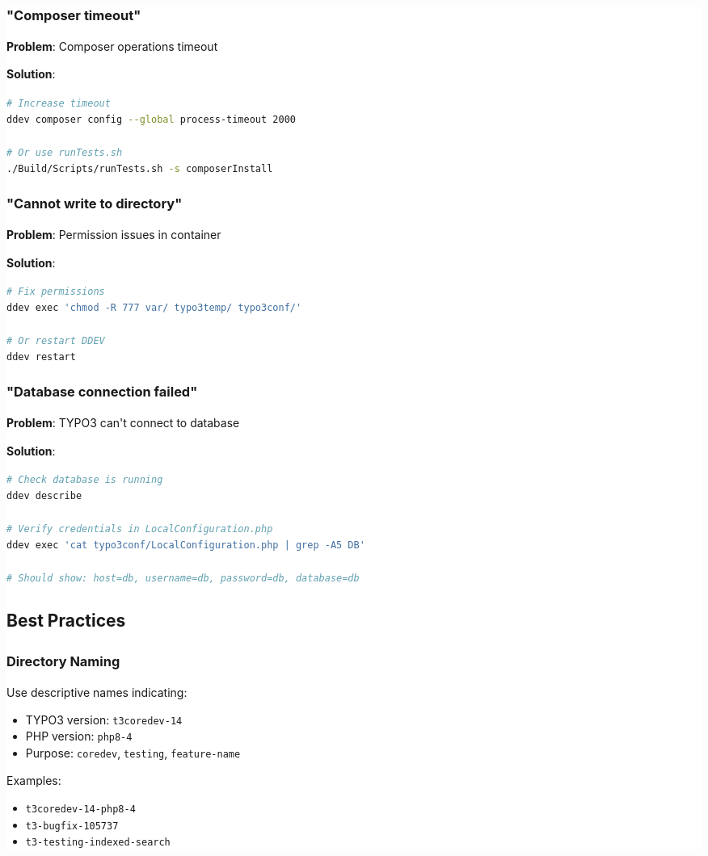 ### "Composer timeout"

**Problem**: Composer operations timeout

**Solution**:
```bash
# Increase timeout
ddev composer config --global process-timeout 2000

# Or use runTests.sh
./Build/Scripts/runTests.sh -s composerInstall
```

### "Cannot write to directory"

**Problem**: Permission issues in container

**Solution**:
```bash
# Fix permissions
ddev exec 'chmod -R 777 var/ typo3temp/ typo3conf/'

# Or restart DDEV
ddev restart
```

### "Database connection failed"

**Problem**: TYPO3 can't connect to database

**Solution**:
```bash
# Check database is running
ddev describe

# Verify credentials in LocalConfiguration.php
ddev exec 'cat typo3conf/LocalConfiguration.php | grep -A5 DB'

# Should show: host=db, username=db, password=db, database=db
```

## Best Practices

### Directory Naming

Use descriptive names indicating:
- TYPO3 version: `t3coredev-14`
- PHP version: `php8-4`
- Purpose: `coredev`, `testing`, `feature-name`

Examples:
- `t3coredev-14-php8-4`
- `t3-bugfix-105737`
- `t3-testing-indexed-search`
